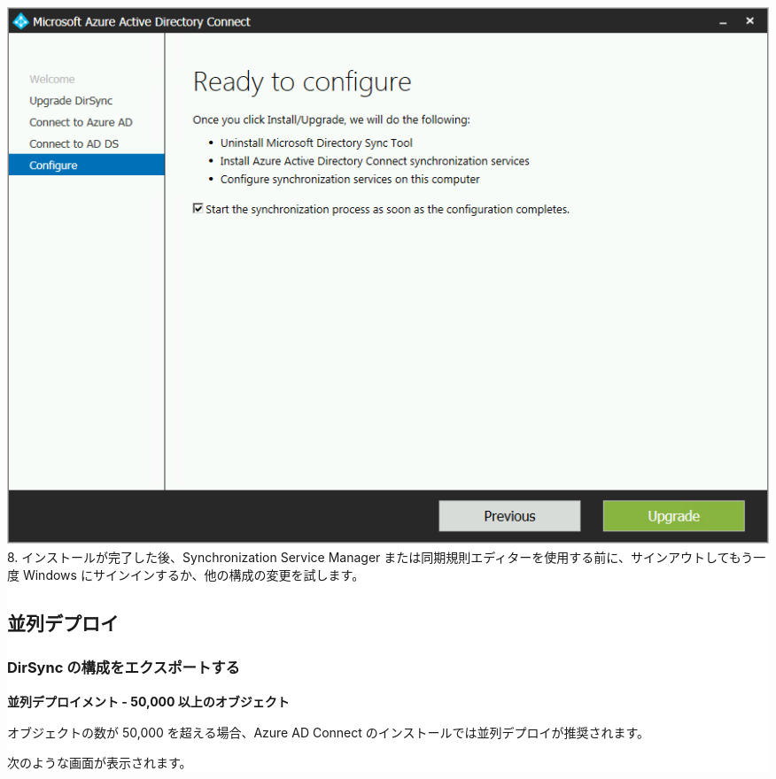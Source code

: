    ![構成の準備完了](./media/active-directory-aadconnect-dirsync-upgrade-get-started/ReadyToConfigure.png)
8. インストールが完了した後、Synchronization Service Manager または同期規則エディターを使用する前に、サインアウトしてもう一度 Windows にサインインするか、他の構成の変更を試します。

## <a name="parallel-deployment"></a>並列デプロイ
### <a name="export-the-dirsync-configuration"></a>DirSync の構成をエクスポートする
**並列デプロイメント - 50,000 以上のオブジェクト**

オブジェクトの数が 50,000 を超える場合、Azure AD Connect のインストールでは並列デプロイが推奨されます。

次のような画面が表示されます。  